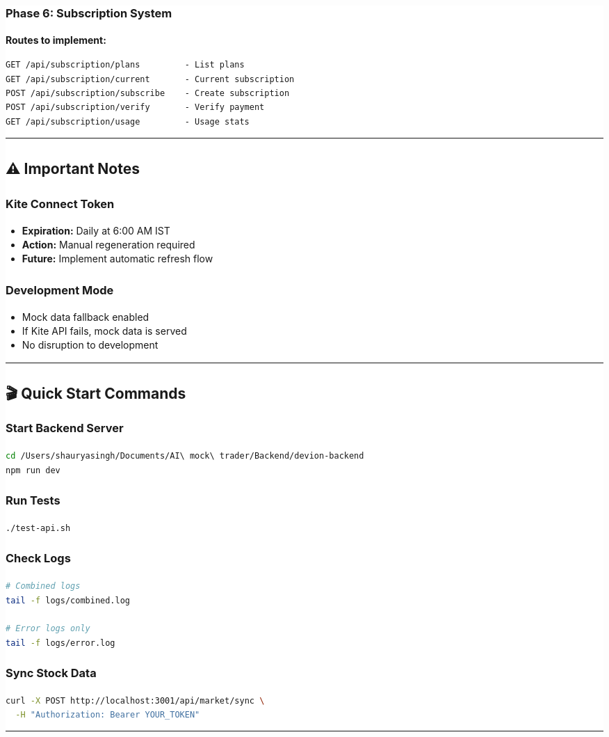 ### Phase 6: Subscription System

**Routes to implement:**
```
GET /api/subscription/plans         - List plans
GET /api/subscription/current       - Current subscription
POST /api/subscription/subscribe    - Create subscription
POST /api/subscription/verify       - Verify payment
GET /api/subscription/usage         - Usage stats
```

---

## ⚠️ Important Notes

### Kite Connect Token
- **Expiration:** Daily at 6:00 AM IST
- **Action:** Manual regeneration required
- **Future:** Implement automatic refresh flow

### Development Mode
- Mock data fallback enabled
- If Kite API fails, mock data is served
- No disruption to development

---

## 🎬 Quick Start Commands

### Start Backend Server
```bash
cd /Users/shauryasingh/Documents/AI\ mock\ trader/Backend/devion-backend
npm run dev
```

### Run Tests
```bash
./test-api.sh
```

### Check Logs
```bash
# Combined logs
tail -f logs/combined.log

# Error logs only
tail -f logs/error.log
```

### Sync Stock Data
```bash
curl -X POST http://localhost:3001/api/market/sync \
  -H "Authorization: Bearer YOUR_TOKEN"
```

---